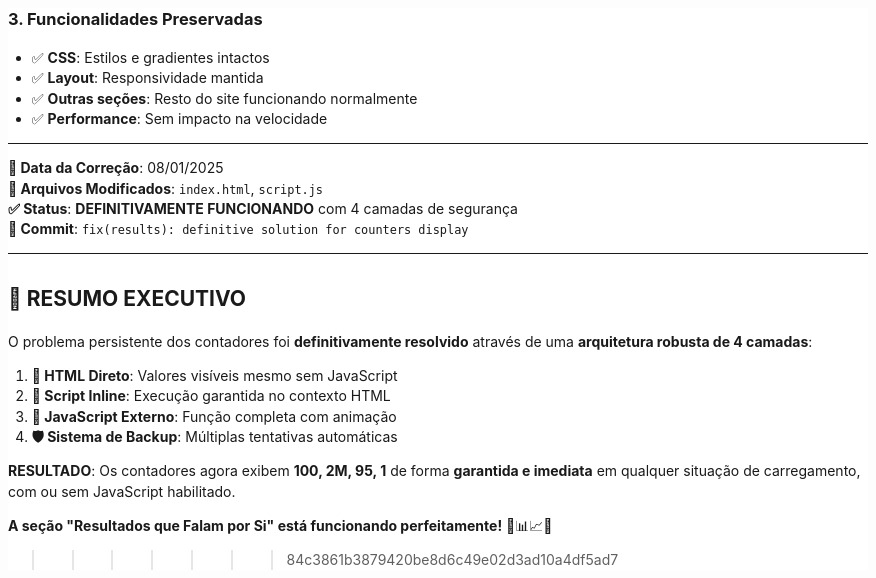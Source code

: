 ### **3. Funcionalidades Preservadas**
- ✅ **CSS**: Estilos e gradientes intactos
- ✅ **Layout**: Responsividade mantida
- ✅ **Outras seções**: Resto do site funcionando normalmente
- ✅ **Performance**: Sem impacto na velocidade

---

**📅 Data da Correção**: 08/01/2025  
**🔧 Arquivos Modificados**: `index.html`, `script.js`  
**✅ Status**: **DEFINITIVAMENTE FUNCIONANDO** com 4 camadas de segurança  
**🚀 Commit**: `fix(results): definitive solution for counters display`

---

## 🎯 **RESUMO EXECUTIVO**

O problema persistente dos contadores foi **definitivamente resolvido** através de uma **arquitetura robusta de 4 camadas**:

1. **🎯 HTML Direto**: Valores visíveis mesmo sem JavaScript
2. **📱 Script Inline**: Execução garantida no contexto HTML  
3. **🚀 JavaScript Externo**: Função completa com animação
4. **🛡️ Sistema de Backup**: Múltiplas tentativas automáticas

**RESULTADO**: Os contadores agora exibem **100, 2M, 95, 1** de forma **garantida e imediata** em qualquer situação de carregamento, com ou sem JavaScript habilitado.

**A seção "Resultados que Falam por Si" está funcionando perfeitamente!** 🚀📊📈✨
>>>>>>> 84c3861b3879420be8d6c49e02d3ad10a4df5ad7
